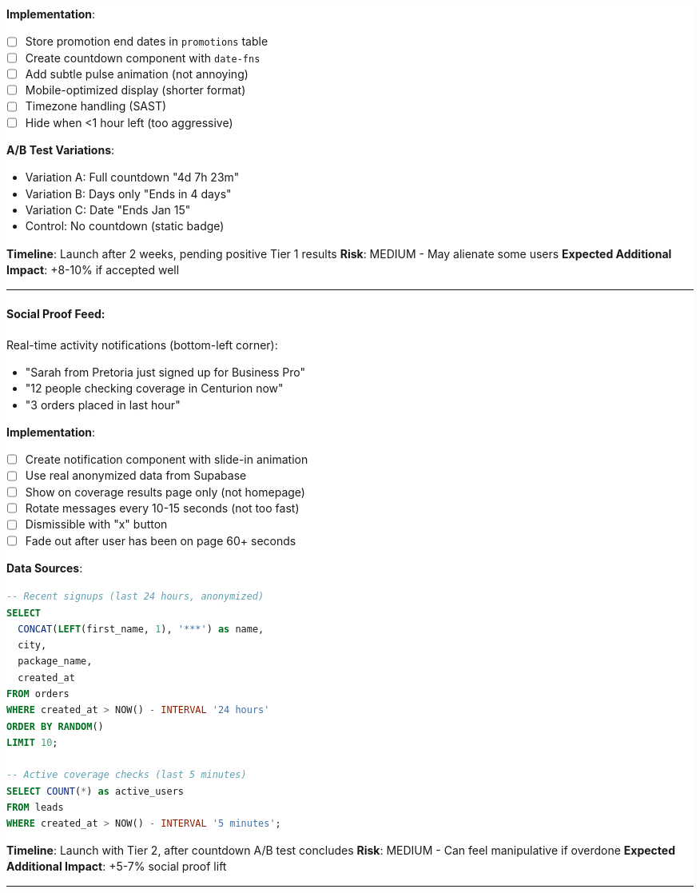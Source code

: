 **Implementation**:
- [ ] Store promotion end dates in `promotions` table
- [ ] Create countdown component with `date-fns`
- [ ] Add subtle pulse animation (not annoying)
- [ ] Mobile-optimized display (shorter format)
- [ ] Timezone handling (SAST)
- [ ] Hide when <1 hour left (too aggressive)

**A/B Test Variations**:
- Variation A: Full countdown "4d 7h 23m"
- Variation B: Days only "Ends in 4 days"
- Variation C: Date "Ends Jan 15"
- Control: No countdown (static badge)

**Timeline**: Launch after 2 weeks, pending positive Tier 1 results
**Risk**: MEDIUM - May alienate some users
**Expected Additional Impact**: +8-10% if accepted well

---

#### Social Proof Feed:
Real-time activity notifications (bottom-left corner):
- "Sarah from Pretoria just signed up for Business Pro"
- "12 people checking coverage in Centurion now"
- "3 orders placed in last hour"

**Implementation**:
- [ ] Create notification component with slide-in animation
- [ ] Use real anonymized data from Supabase
- [ ] Show on coverage results page only (not homepage)
- [ ] Rotate messages every 10-15 seconds (not too fast)
- [ ] Dismissible with "x" button
- [ ] Fade out after user has been on page 60+ seconds

**Data Sources**:
```sql
-- Recent signups (last 24 hours, anonymized)
SELECT
  CONCAT(LEFT(first_name, 1), '***') as name,
  city,
  package_name,
  created_at
FROM orders
WHERE created_at > NOW() - INTERVAL '24 hours'
ORDER BY RANDOM()
LIMIT 10;

-- Active coverage checks (last 5 minutes)
SELECT COUNT(*) as active_users
FROM leads
WHERE created_at > NOW() - INTERVAL '5 minutes';
```

**Timeline**: Launch with Tier 2, after countdown A/B test concludes
**Risk**: MEDIUM - Can feel manipulative if overdone
**Expected Additional Impact**: +5-7% social proof lift

---
